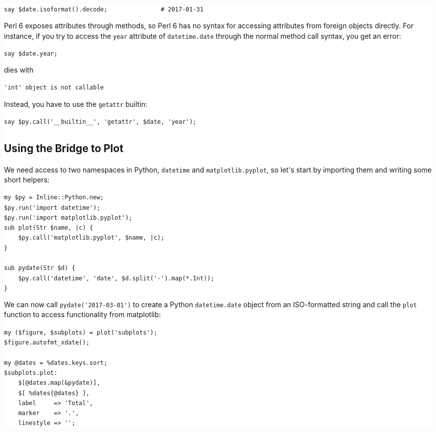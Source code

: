 ```prettyprint
say $date.isoformat().decode;               # 2017-01-31
```

Perl 6 exposes attributes through methods, so Perl 6 has no syntax for
accessing attributes from foreign objects directly. For instance, if you try to access
the `year` attribute of `datetime.date` through the normal method
call syntax, you get an error:

```prettyprint
say $date.year;
```

dies with

    'int' object is not callable

Instead, you have to use the `getattr` builtin:

```prettyprint
say $py.call('__builtin__', 'getattr', $date, 'year');
```

## Using the Bridge to Plot

We need access to two namespaces in Python, `datetime` and `matplotlib.pyplot`,
so let's start by importing them and writing some short helpers:

```prettyprint
my $py = Inline::Python.new;
$py.run('import datetime');
$py.run('import matplotlib.pyplot');
sub plot(Str $name, |c) {
    $py.call('matplotlib.pyplot', $name, |c);
}

sub pydate(Str $d) {
    $py.call('datetime', 'date', $d.split('-').map(*.Int));
}
```

We can now call `pydate('2017-03-01')` to create a Python `datetime.date`
object from an ISO-formatted string and call the `plot` function to access
functionality from matplotlib:

```prettyprint
my ($figure, $subplots) = plot('subplots');
$figure.autofmt_xdate();

my @dates = %dates.keys.sort;
$subplots.plot:
    $[@dates.map(&pydate)],
    $[ %dates{@dates} ],
    label     => 'Total',
    marker    => '.',
    linestyle => '';
```
